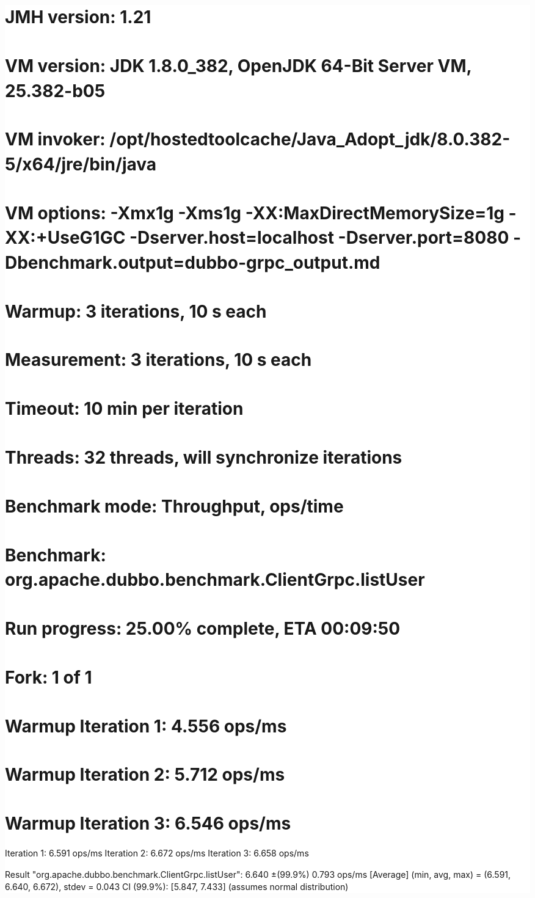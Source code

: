 
# JMH version: 1.21
# VM version: JDK 1.8.0_382, OpenJDK 64-Bit Server VM, 25.382-b05
# VM invoker: /opt/hostedtoolcache/Java_Adopt_jdk/8.0.382-5/x64/jre/bin/java
# VM options: -Xmx1g -Xms1g -XX:MaxDirectMemorySize=1g -XX:+UseG1GC -Dserver.host=localhost -Dserver.port=8080 -Dbenchmark.output=dubbo-grpc_output.md
# Warmup: 3 iterations, 10 s each
# Measurement: 3 iterations, 10 s each
# Timeout: 10 min per iteration
# Threads: 32 threads, will synchronize iterations
# Benchmark mode: Throughput, ops/time
# Benchmark: org.apache.dubbo.benchmark.ClientGrpc.listUser

# Run progress: 25.00% complete, ETA 00:09:50
# Fork: 1 of 1
# Warmup Iteration   1: 4.556 ops/ms
# Warmup Iteration   2: 5.712 ops/ms
# Warmup Iteration   3: 6.546 ops/ms
Iteration   1: 6.591 ops/ms
Iteration   2: 6.672 ops/ms
Iteration   3: 6.658 ops/ms


Result "org.apache.dubbo.benchmark.ClientGrpc.listUser":
  6.640 ±(99.9%) 0.793 ops/ms [Average]
  (min, avg, max) = (6.591, 6.640, 6.672), stdev = 0.043
  CI (99.9%): [5.847, 7.433] (assumes normal distribution)
